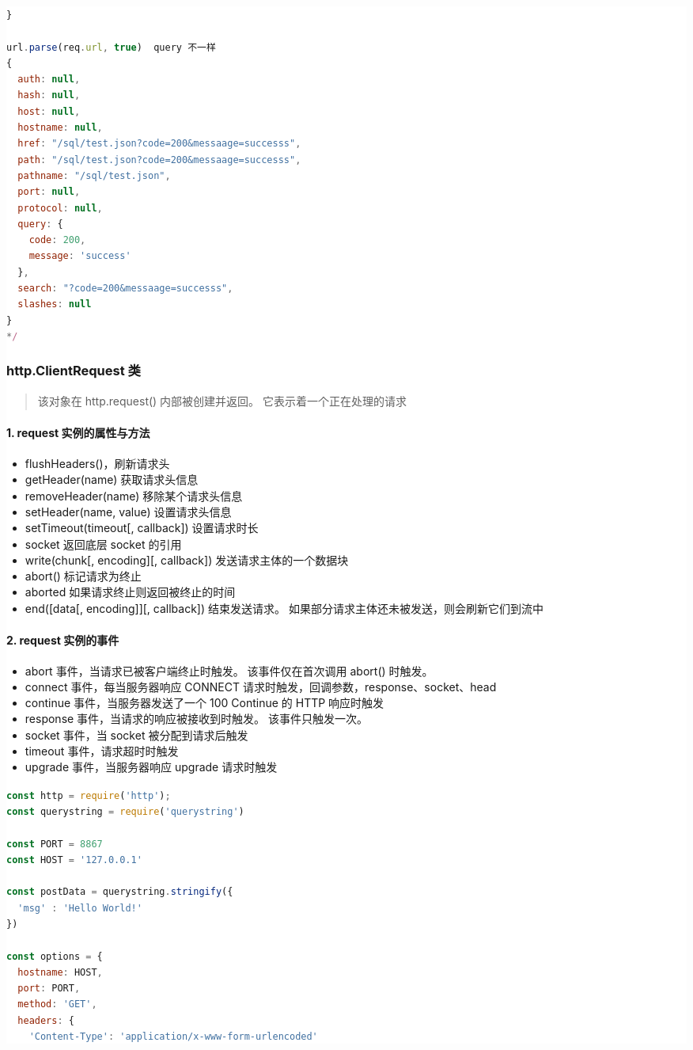 ```js
}

url.parse(req.url, true)  query 不一样
{
  auth: null,
  hash: null,
  host: null,
  hostname: null,
  href: "/sql/test.json?code=200&messaage=successs",
  path: "/sql/test.json?code=200&messaage=successs",
  pathname: "/sql/test.json",
  port: null,
  protocol: null,
  query: {
    code: 200,
    message: 'success'
  },
  search: "?code=200&messaage=successs",
  slashes: null
}
*/
```
### http.ClientRequest 类
> 该对象在 http.request() 内部被创建并返回。 它表示着一个正在处理的请求

#### 1. request 实例的属性与方法
- flushHeaders()，刷新请求头
- getHeader(name) 获取请求头信息
- removeHeader(name) 移除某个请求头信息
- setHeader(name, value) 设置请求头信息
- setTimeout(timeout[, callback]) 设置请求时长
- socket 返回底层 socket 的引用
- write(chunk[, encoding][, callback]) 发送请求主体的一个数据块
- abort() 标记请求为终止
- aborted 如果请求终止则返回被终止的时间
- end([data[, encoding]][, callback]) 结束发送请求。 如果部分请求主体还未被发送，则会刷新它们到流中

#### 2. request 实例的事件
- abort 事件，当请求已被客户端终止时触发。 该事件仅在首次调用 abort() 时触发。
- connect 事件，每当服务器响应 CONNECT 请求时触发，回调参数，response、socket、head
- continue 事件，当服务器发送了一个 100 Continue 的 HTTP 响应时触发
- response 事件，当请求的响应被接收到时触发。 该事件只触发一次。
- socket 事件，当 socket 被分配到请求后触发
- timeout 事件，请求超时时触发
- upgrade 事件，当服务器响应 upgrade 请求时触发

```js
const http = require('http');
const querystring = require('querystring')

const PORT = 8867
const HOST = '127.0.0.1'

const postData = querystring.stringify({
  'msg' : 'Hello World!'
})

const options = {
  hostname: HOST,
  port: PORT,
  method: 'GET',
  headers: {
    'Content-Type': 'application/x-www-form-urlencoded'
```